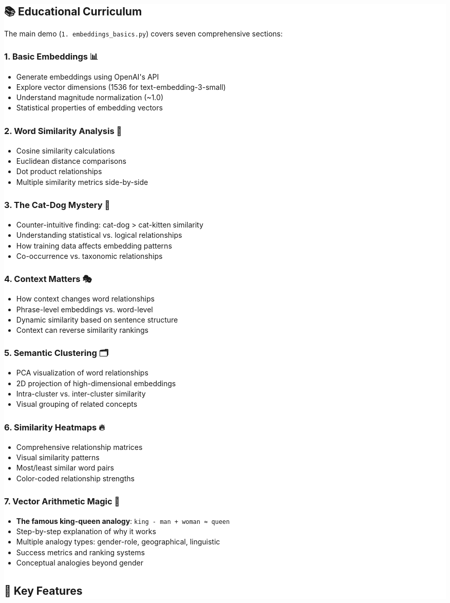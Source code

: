## 📚 Educational Curriculum

The main demo (`1. embeddings_basics.py`) covers seven comprehensive sections:

### 1. **Basic Embeddings** 📊
- Generate embeddings using OpenAI's API
- Explore vector dimensions (1536 for text-embedding-3-small)
- Understand magnitude normalization (~1.0)
- Statistical properties of embedding vectors

### 2. **Word Similarity Analysis** 🔗
- Cosine similarity calculations
- Euclidean distance comparisons
- Dot product relationships
- Multiple similarity metrics side-by-side

### 3. **The Cat-Dog Mystery** 🤔
- Counter-intuitive finding: cat-dog > cat-kitten similarity
- Understanding statistical vs. logical relationships
- How training data affects embedding patterns
- Co-occurrence vs. taxonomic relationships

### 4. **Context Matters** 🎭
- How context changes word relationships
- Phrase-level embeddings vs. word-level
- Dynamic similarity based on sentence structure
- Context can reverse similarity rankings

### 5. **Semantic Clustering** 🗂️
- PCA visualization of word relationships
- 2D projection of high-dimensional embeddings
- Intra-cluster vs. inter-cluster similarity
- Visual grouping of related concepts

### 6. **Similarity Heatmaps** 🔥
- Comprehensive relationship matrices
- Visual similarity patterns
- Most/least similar word pairs
- Color-coded relationship strengths

### 7. **Vector Arithmetic Magic** 🧮
- **The famous king-queen analogy**: `king - man + woman ≈ queen`
- Step-by-step explanation of why it works
- Multiple analogy types: gender-role, geographical, linguistic
- Success metrics and ranking systems
- Conceptual analogies beyond gender

## 🎯 Key Features
